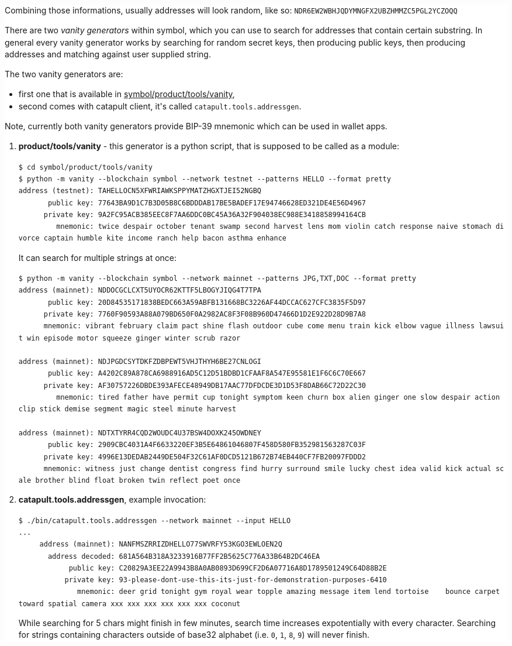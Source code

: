 Combining those informations, usually addresses will look random, like so: `NDR6EW2WBHJQDYMNGFX2UBZHMMZC5PGL2YCZOQQ`

There are two _vanity generators_ within symbol, which you can use to search for addresses that contain certain substring.
In general every vanity generator works by searching for random secret keys, then producing public keys, then producing addresses and matching against user supplied string.

The two vanity generators are:
 * first one that is available in [symbol/product/tools/vanity](https://github.com/symbol/product),
 * second comes with catapult client, it's called `catapult.tools.addressgen`.

Note, currently both vanity generators provide BIP-39 mnemonic which can be used in wallet apps.

1. **product/tools/vanity** - this generator is a python script, that is supposed to be called as a module:
   ```shell
   $ cd symbol/product/tools/vanity
   $ python -m vanity --blockchain symbol --network testnet --patterns HELLO --format pretty
   address (testnet): TAHELLOCN5XFWRIAWKSPPYMATZHGXTJEI52NGBQ
          public key: 77643BA9D1C7B3D05B8C6BDDDAB17BE5BADEF17E94746628ED321DE4E56D4967
         private key: 9A2FC95ACB385EEC8F7AA6DDC0BC45A36A32F904038EC988E3418858994164CB
            mnemonic: twice despair october tenant swamp second harvest lens mom violin catch response naive stomach divorce captain humble kite income ranch help bacon asthma enhance
   ```
   It can search for multiple strings at once:
   ```shell
   $ python -m vanity --blockchain symbol --network mainnet --patterns JPG,TXT,DOC --format pretty
   address (mainnet): NDDOCGCLCXT5UYOCR62KTTF5LBOGYJIQG4T7TPA
          public key: 20D84535171838BEDC663A59ABFB131668BC3226AF44DCCAC627CFC3835F5D97
         private key: 7760F90593A88A079BD650F0A2982AC8F3F08B960D47466D1D2E922D28D9B7A8
         mnemonic: vibrant february claim pact shine flash outdoor cube come menu train kick elbow vague illness lawsuit win episode motor squeeze ginger winter scrub razor

   address (mainnet): NDJPGDCSYTDKFZDBPEWT5VHJTHYH6BE27CNLOGI
          public key: A4202C89A878CA6988916AD5C12D51BDBD1CFAAF8A547E95581E1F6C6C70E667
         private key: AF30757226DBDE393AFECE48949DB17AAC77DFDCDE3D1D53F8DAB66C72D22C30
            mnemonic: tired father have permit cup tonight symptom keen churn box alien ginger one slow despair action clip stick demise segment magic steel minute harvest

   address (mainnet): NDTXTYRR4CQD2WOUDC4U37BSW4DOXK245OWDNEY
          public key: 2909CBC4031A4F6633220EF3B5E64861046807F458D580FB352981563287C03F
         private key: 4996E13DEDAB2449DE504F32C61AF0DCD5121B672B74EB440CF7FB20097FDDD2
         mnemonic: witness just change dentist congress find hurry surround smile lucky chest idea valid kick actual scale brother blind float broken twin reflect poet once
   ```
2. **catapult.tools.addressgen**, example invocation:
   ```shell
   $ ./bin/catapult.tools.addressgen --network mainnet --input HELLO
   ...
        address (mainnet): NANFMSZRRIZDHELLO77SWVRFY53KGO3EWLOEN2Q
          address decoded: 681A564B318A3233916B77FF2B5625C776A33B64B2DC46EA
               public key: C20829A3EE22A9943B8A0AB0893D699CF2D6A07716A8D1789501249C64D88B2E
              private key: 93-please-dont-use-this-its-just-for-demonstration-purposes-6410
                 mnemonic: deer grid tonight gym royal wear topple amazing message item lend tortoise    bounce carpet toward spatial camera xxx xxx xxx xxx xxx xxx coconut
   ```
   While searching for 5 chars might finish in few minutes, search time increases expotentially with every    character. Searching for strings containing characters outside of base32 alphabet (i.e. `0`, `1`, `8`,    `9`) will never finish.
